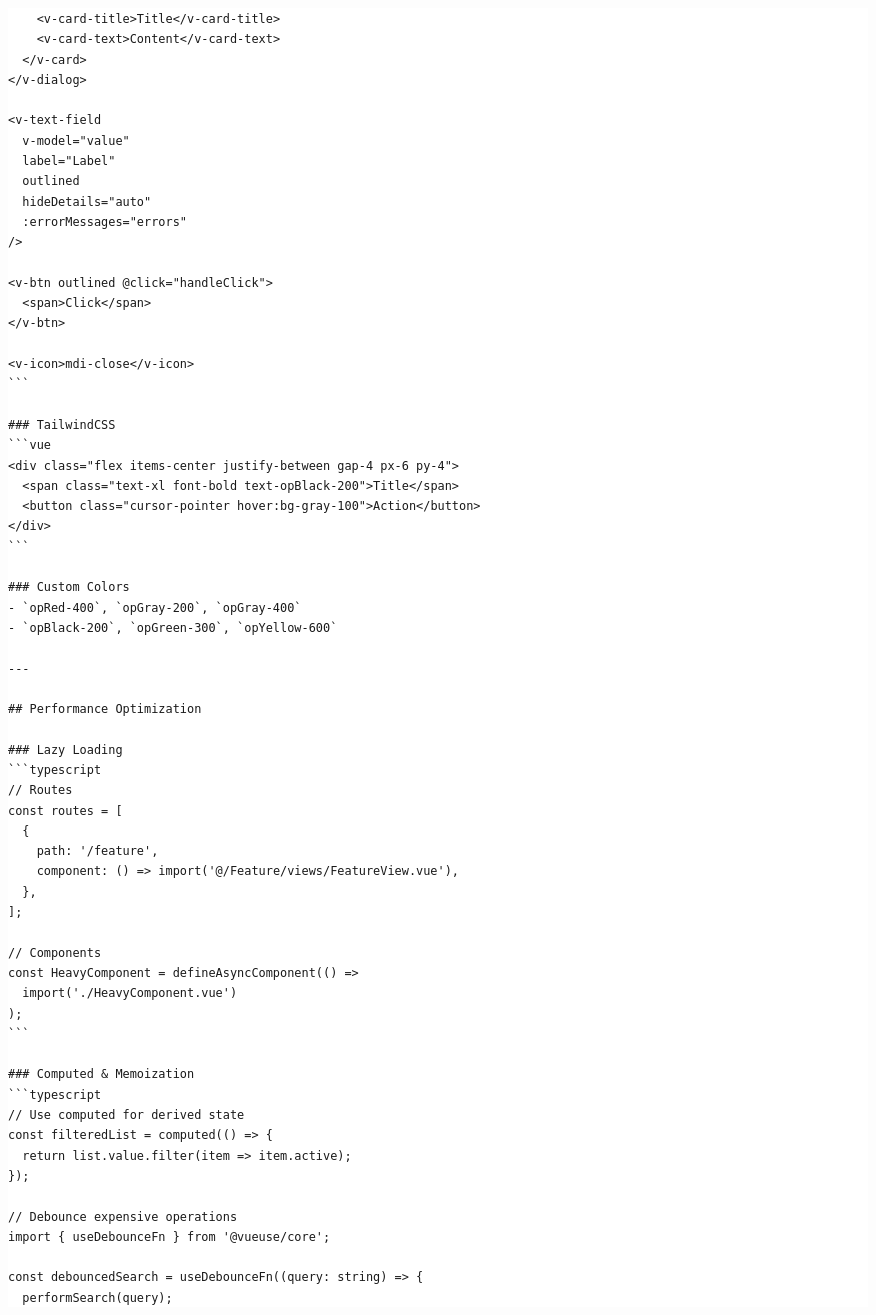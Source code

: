 ``````
    <v-card-title>Title</v-card-title>
    <v-card-text>Content</v-card-text>
  </v-card>
</v-dialog>

<v-text-field
  v-model="value"
  label="Label"
  outlined
  hideDetails="auto"
  :errorMessages="errors"
/>

<v-btn outlined @click="handleClick">
  <span>Click</span>
</v-btn>

<v-icon>mdi-close</v-icon>
```

### TailwindCSS
```vue
<div class="flex items-center justify-between gap-4 px-6 py-4">
  <span class="text-xl font-bold text-opBlack-200">Title</span>
  <button class="cursor-pointer hover:bg-gray-100">Action</button>
</div>
```

### Custom Colors
- `opRed-400`, `opGray-200`, `opGray-400`
- `opBlack-200`, `opGreen-300`, `opYellow-600`

---

## Performance Optimization

### Lazy Loading
```typescript
// Routes
const routes = [
  {
    path: '/feature',
    component: () => import('@/Feature/views/FeatureView.vue'),
  },
];

// Components
const HeavyComponent = defineAsyncComponent(() =>
  import('./HeavyComponent.vue')
);
```

### Computed & Memoization
```typescript
// Use computed for derived state
const filteredList = computed(() => {
  return list.value.filter(item => item.active);
});

// Debounce expensive operations
import { useDebounceFn } from '@vueuse/core';

const debouncedSearch = useDebounceFn((query: string) => {
  performSearch(query);
``````
